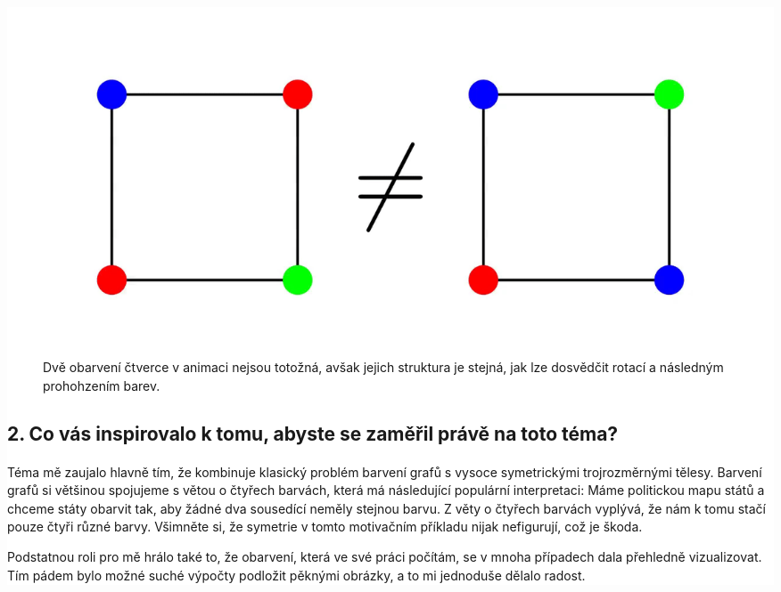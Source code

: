 <figure>
  <img src="/Resources/mff_rozhovor/animation.gif" style="width: 100%;">
  <figcaption>Dvě obarvení čtverce v animaci nejsou totožná, avšak jejich struktura je stejná, jak lze dosvědčit rotací a následným prohohzením barev.</figcaption>
</figure>

## 2. Co vás inspirovalo k tomu, abyste se zaměřil právě na toto téma? 

Téma mě zaujalo hlavně tím, že kombinuje klasický problém barvení grafů s vysoce symetrickými trojrozměrnými tělesy. Barvení grafů si většinou spojujeme s větou o čtyřech barvách, která má následující populární interpretaci: Máme politickou mapu států a chceme státy obarvit tak, aby žádné dva sousedící neměly stejnou barvu. Z věty o čtyřech barvách vyplývá, že nám k tomu stačí pouze čtyři různé barvy. Všimněte si, že symetrie v tomto motivačním příkladu nijak nefigurují, což je škoda.

Podstatnou roli pro mě hrálo také to, že obarvení, která ve své práci počítám, se v mnoha případech dala přehledně vizualizovat. Tím pádem bylo možné suché výpočty podložit pěknými obrázky, a to mi jednoduše dělalo radost.

<figure>